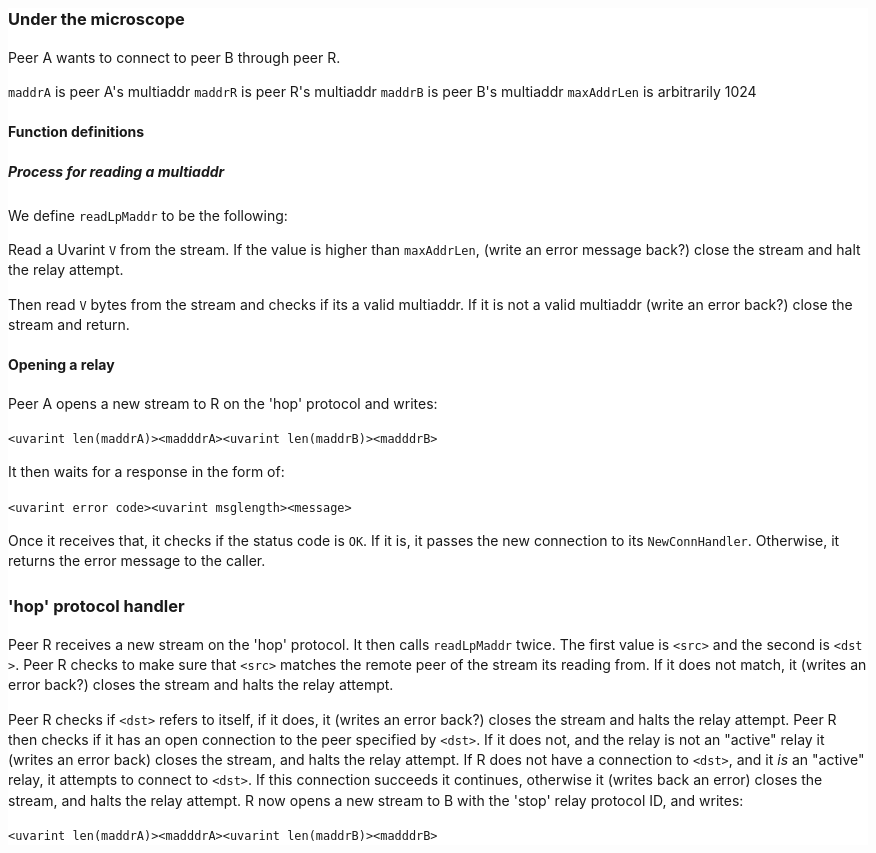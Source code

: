 ### Under the microscope

Peer A wants to connect to peer B through peer R.

`maddrA` is peer A's multiaddr
`maddrR` is peer R's multiaddr
`maddrB` is peer B's multiaddr
`maxAddrLen` is arbitrarily 1024

#### Function definitions
##### Process for reading a multiaddr
We define `readLpMaddr` to be the following:

Read a Uvarint `V` from the stream. If the value is higher
than `maxAddrLen`, (write an error message back?) close the 
stream and halt the relay attempt.

Then read `V` bytes from the stream and checks if its a valid multiaddr.
If it is not a valid multiaddr (write an error back?) close the stream and return.

#### Opening a relay
Peer A opens a new stream to R on the 'hop' protocol and writes:
```
<uvarint len(maddrA)><madddrA><uvarint len(maddrB)><madddrB>
```

It then waits for a response in the form of:
```
<uvarint error code><uvarint msglength><message>
```

Once it receives that, it checks if the status code is `OK`. If it is, it passes the new connection to its `NewConnHandler`.
Otherwise, it returns the error message to the caller.

### 'hop' protocol handler

Peer R receives a new stream on the 'hop' protocol.
It then calls `readLpMaddr` twice. The first value is `<src>` and the second is `<dst>`.
Peer R checks to make sure that `<src>` matches the remote peer of the stream its reading
from. If it does not match, it (writes an error back?) closes the stream and halts the relay attempt.

Peer R checks if `<dst>` refers to itself, if it does, it (writes an error back?) closes the stream and halts the relay attempt.
Peer R then checks if it has an open connection to the peer specified by `<dst>`.
If it does not, and the relay is not an "active" relay it (writes an error back) closes the stream, and halts the relay attempt.
If R does not have a connection to `<dst>`, and it *is* an "active" relay, it attempts to connect to `<dst>`.
If this connection succeeds it continues, otherwise it (writes back an error) closes the stream, and halts the relay attempt.
R now opens a new stream to B with the 'stop' relay protocol ID, and writes:
```
<uvarint len(maddrA)><madddrA><uvarint len(maddrB)><madddrB>
```
